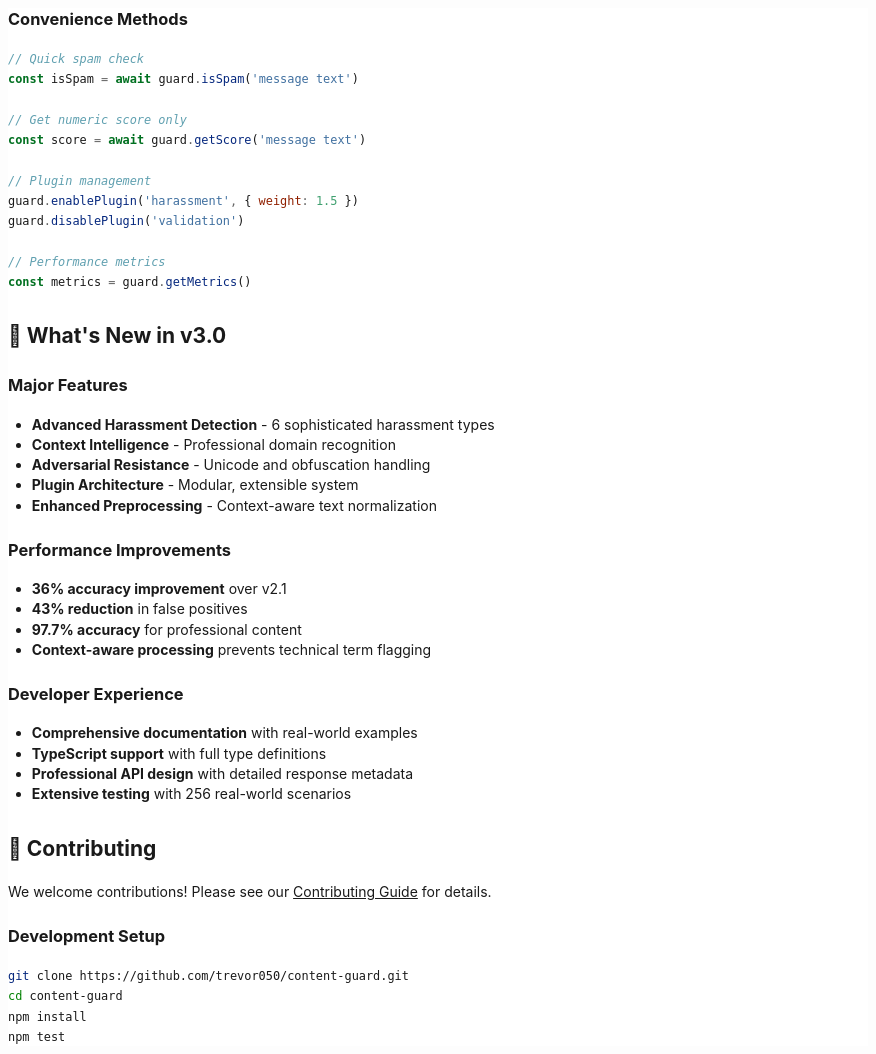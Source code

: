### Convenience Methods

```javascript
// Quick spam check
const isSpam = await guard.isSpam('message text')

// Get numeric score only  
const score = await guard.getScore('message text')

// Plugin management
guard.enablePlugin('harassment', { weight: 1.5 })
guard.disablePlugin('validation')

// Performance metrics
const metrics = guard.getMetrics()
```

## 🌟 What's New in v3.0

### Major Features
- **Advanced Harassment Detection** - 6 sophisticated harassment types
- **Context Intelligence** - Professional domain recognition
- **Adversarial Resistance** - Unicode and obfuscation handling
- **Plugin Architecture** - Modular, extensible system
- **Enhanced Preprocessing** - Context-aware text normalization

### Performance Improvements
- **36% accuracy improvement** over v2.1
- **43% reduction** in false positives
- **97.7% accuracy** for professional content
- **Context-aware processing** prevents technical term flagging

### Developer Experience
- **Comprehensive documentation** with real-world examples
- **TypeScript support** with full type definitions
- **Professional API design** with detailed response metadata
- **Extensive testing** with 256 real-world scenarios

## 🤝 Contributing

We welcome contributions! Please see our [Contributing Guide](CONTRIBUTING.md) for details.

### Development Setup
```bash
git clone https://github.com/trevor050/content-guard.git
cd content-guard
npm install
npm test
```
